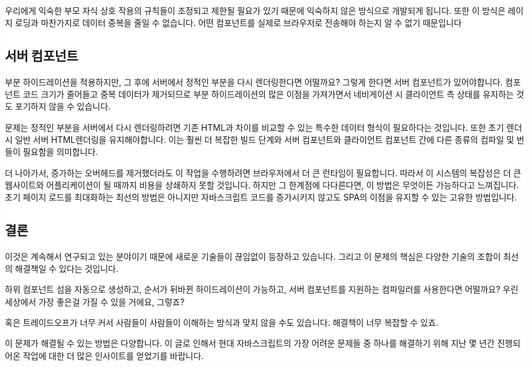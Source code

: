 우리에게 익숙한 부모 자식 상호 작용의 규칙들이 조정되고 제한될 필요가 있기 때문에 익숙하지 않은 방식으로 개발되게 됩니다. 또한 이 방식은 레이지 로딩과 마찬가지로 데이터 중복을 줄일 수 없습니다. 어떤 컴포넌트를 실제로 브라우저로 전송해야 하는지 알 수 없기 때문입니다

## 서버 컴포넌트

부분 하이드레이션을 적용하지만, 그 후에 서버에서 정적인 부분을 다시 렌더링한다면 어떨까요? 그렇게 한다면 서버 컴포넌트가 있어야합니다. 컴포넌트 코드 크기가 줄어들고 중복 데이터가 제거되므로 부분 하이드레이션의 많은 이점을 가져가면서 네비게이션 시 클라이언트 측 상태를 유지하는 것도 포기하지 않을 수 있습니다.

문제는 정적인 부분을 서버에서 다시 렌더링하려면 기존 HTML과 차이를 비교할 수 있는 특수한 데이터 형식이 필요하다는 것입니다. 또한 초기 렌더 시 일반 서버 HTML렌더링을 유지해야합니다. 이는 훨씬 더 복잡한 빌드 단계와 서버 컴포넌트와 클라이언트 컴포넌트 간에 다른 종류의 컴파일 및 번들이 필요함을 의미합니다.

더 나아가서, 증가하는 오버헤드를 제거했더라도 이 작업을 수행하려면 브라우저에서 더 큰 런타임이 필요합니다. 따라서 이 시스템의 복잡성은 더 큰 웹사이트와 어플리케이션이 될 때까지 비용을 상쇄하지 못할 것입니다. 하지만 그 한계점에 다다른다면, 이 방법은 무엇이든 가능하다고 느껴집니다. 초기 페이지 로드를 최대화하는 최선의 방법은 아니지만 자바스크립트 코드를 증가시키지 않고도 SPA의 이점을 유지할 수 있는 고유한 방법입니다.

## 결론

이것은 계속해서 연구되고 있는 분야이기 때문에 새로운 기술들이 끊임없이 등장하고 있습니다. 그리고 이 문제의 핵심은 다양한 기술의 조합이 최선의 해결책일 수 있다는 것입니다.

하위 컴포넌트 섬을 자동으로 생성하고, 순서가 뒤바뀐 하이드레이션이 가능하고, 서버 컴포넌트를 지원하는 컴파일러를 사용한다면 어떨까요? 우린 세상에서 가장 좋은걸 가질 수 있을 거에요, 그렇죠?

혹은 트레이드오프가 너무 커서 사람들이 사람들이 이해하는 방식과 맞지 않을 수도 있습니다. 해결책이 너무 복잡할 수 있죠.

이 문제가 해결될 수 있는 방법은 다양합니다. 이 글로 인해서 현대 자바스크립트의 가장 어려운 문제들 중 하나를 해결하기 위해 지난 몇 년간 진행되어온 작업에 대한 더 많은 인사이트를 얻었기를 바랍니다.
